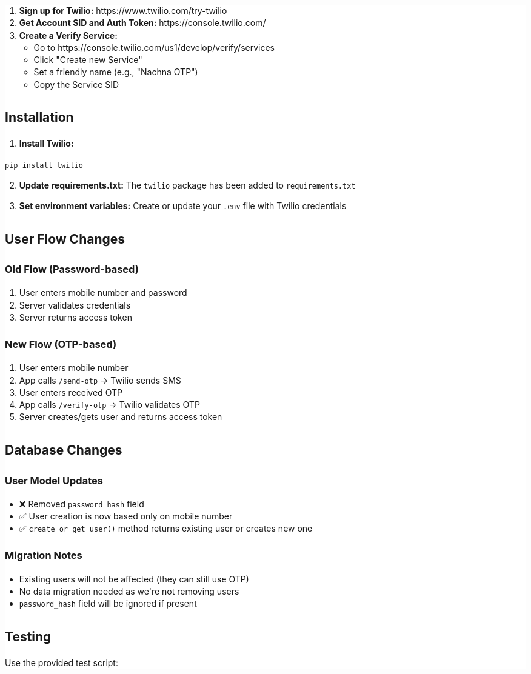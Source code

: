 1. **Sign up for Twilio:** https://www.twilio.com/try-twilio
2. **Get Account SID and Auth Token:** https://console.twilio.com/
3. **Create a Verify Service:**
   - Go to https://console.twilio.com/us1/develop/verify/services
   - Click "Create new Service"
   - Set a friendly name (e.g., "Nachna OTP")
   - Copy the Service SID

## Installation

1. **Install Twilio:**
```bash
pip install twilio
```

2. **Update requirements.txt:**
The `twilio` package has been added to `requirements.txt`

3. **Set environment variables:**
Create or update your `.env` file with Twilio credentials

## User Flow Changes

### Old Flow (Password-based)
1. User enters mobile number and password
2. Server validates credentials
3. Server returns access token

### New Flow (OTP-based)
1. User enters mobile number
2. App calls `/send-otp` → Twilio sends SMS
3. User enters received OTP
4. App calls `/verify-otp` → Twilio validates OTP
5. Server creates/gets user and returns access token

## Database Changes

### User Model Updates
- ❌ Removed `password_hash` field
- ✅ User creation is now based only on mobile number
- ✅ `create_or_get_user()` method returns existing user or creates new one

### Migration Notes
- Existing users will not be affected (they can still use OTP)
- No data migration needed as we're not removing users
- `password_hash` field will be ignored if present

## Testing

Use the provided test script:
